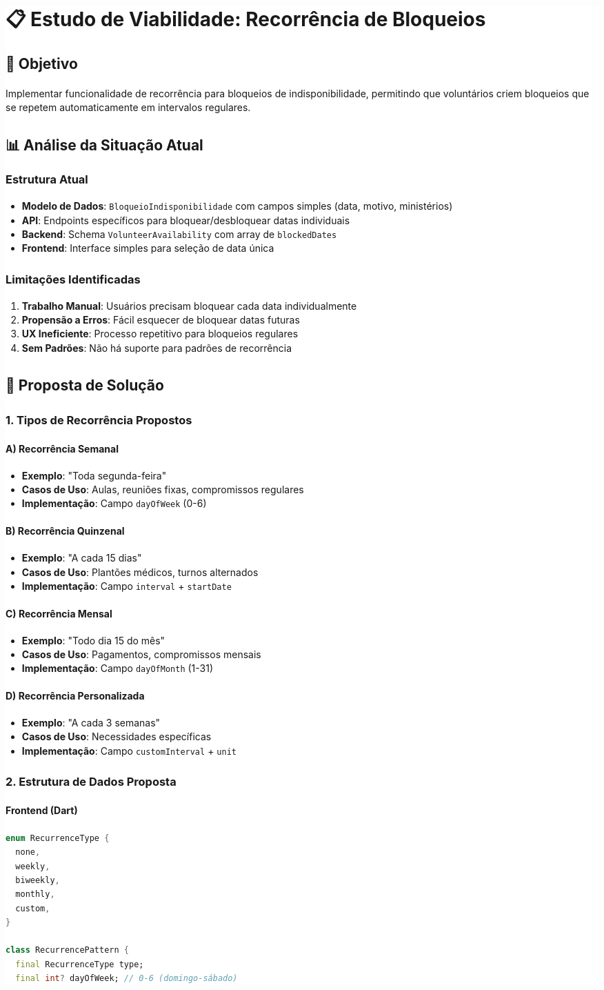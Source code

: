# 📋 Estudo de Viabilidade: Recorrência de Bloqueios

## 🎯 Objetivo
Implementar funcionalidade de recorrência para bloqueios de indisponibilidade, permitindo que voluntários criem bloqueios que se repetem automaticamente em intervalos regulares.

## 📊 Análise da Situação Atual

### Estrutura Atual
- **Modelo de Dados**: `BloqueioIndisponibilidade` com campos simples (data, motivo, ministérios)
- **API**: Endpoints específicos para bloquear/desbloquear datas individuais
- **Backend**: Schema `VolunteerAvailability` com array de `blockedDates`
- **Frontend**: Interface simples para seleção de data única

### Limitações Identificadas
1. **Trabalho Manual**: Usuários precisam bloquear cada data individualmente
2. **Propensão a Erros**: Fácil esquecer de bloquear datas futuras
3. **UX Ineficiente**: Processo repetitivo para bloqueios regulares
4. **Sem Padrões**: Não há suporte para padrões de recorrência

## 🚀 Proposta de Solução

### 1. Tipos de Recorrência Propostos

#### A) Recorrência Semanal
- **Exemplo**: "Toda segunda-feira"
- **Casos de Uso**: Aulas, reuniões fixas, compromissos regulares
- **Implementação**: Campo `dayOfWeek` (0-6)

#### B) Recorrência Quinzenal
- **Exemplo**: "A cada 15 dias"
- **Casos de Uso**: Plantões médicos, turnos alternados
- **Implementação**: Campo `interval` + `startDate`

#### C) Recorrência Mensal
- **Exemplo**: "Todo dia 15 do mês"
- **Casos de Uso**: Pagamentos, compromissos mensais
- **Implementação**: Campo `dayOfMonth` (1-31)

#### D) Recorrência Personalizada
- **Exemplo**: "A cada 3 semanas"
- **Casos de Uso**: Necessidades específicas
- **Implementação**: Campo `customInterval` + `unit`

### 2. Estrutura de Dados Proposta

#### Frontend (Dart)
```dart
enum RecurrenceType {
  none,
  weekly,
  biweekly,
  monthly,
  custom,
}

class RecurrencePattern {
  final RecurrenceType type;
  final int? dayOfWeek; // 0-6 (domingo-sábado)
```